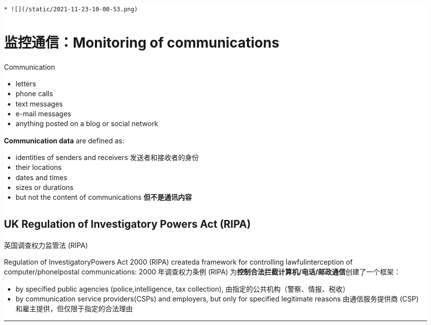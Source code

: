     * ![](/static/2021-11-23-10-00-53.png)

# 监控通信：Monitoring of communications

Communication

* letters
* phone calls
* text messages
* e-mail messages
* anything posted on a blog or social network

**Communication data** are defined as:

* identities of senders and receivers 发送者和接收者的身份
* their locations
* dates and times
* sizes or durations
* but not the content of communications **但不是通讯内容**

## UK Regulation of Investigatory Powers Act (RIPA)

英国调查权力监管法 (RIPA)

Regulation of InvestigatoryPowers Act 2000 (RIPA) createda framework for controlling lawfulinterception of computer/phonelpostal communications: 2000 年调查权力条例 (RIPA) 为**控制合法拦截计算机/电话/邮政通信**创建了一个框架：

* by specified public agencies (police,intelligence, tax collection), 由指定的公共机构（警察、情报、税收）
* by communication service providers(CSPs) and employers, but only for specified legitimate reasons 由通信服务提供商 (CSP) 和雇主提供，但仅限于指定的合法理由

---
